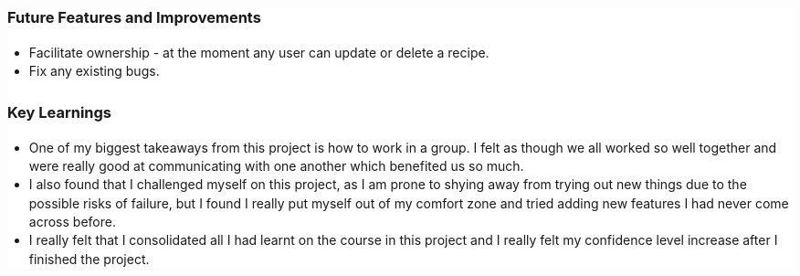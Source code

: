 ### Future Features and Improvements

- Facilitate ownership - at the moment any user can update or delete a recipe.
- Fix any existing bugs.

### Key Learnings

- One of my biggest takeaways from this project is how to work in a group. I felt as though we all worked so well together and were really good at communicating with one another which benefited us so much.
- I also found that I challenged myself on this project, as I am prone to shying away from trying out new things due to the possible risks of failure, but I found I really put myself out of my comfort zone and tried adding new features I had never come across before.
- I really felt that I consolidated all I had learnt on the course in this project and I really felt my confidence level increase after I finished the project.
